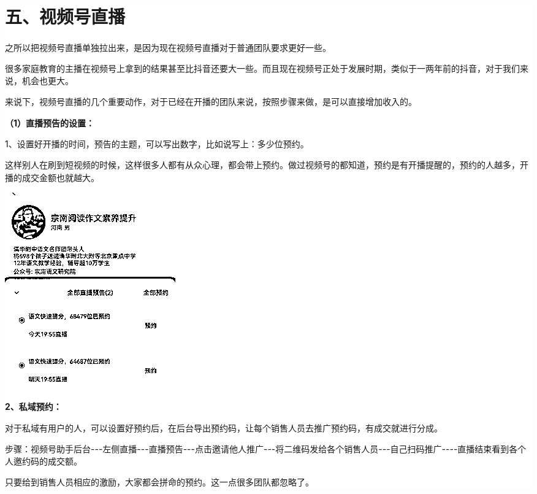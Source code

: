 # 五、**视频号直播**

之所以把视频号直播单独拉出来，是因为现在视频号直播对于普通团队要求更好一些。

很多家庭教育的主播在视频号上拿到的结果甚至比抖音还要大一些。而且现在视频号正处于发展时期，类似于一两年前的抖音，对于我们来说，机会也更大。

来说下，视频号直播的几个重要动作，对于已经在开播的团队来说，按照步骤来做，是可以直接增加收入的。

**（1）直播预告的设置：**

1、设置好开播的时间，预告的主题，可以写出数字，比如说写上：多少位预约。

这样别人在刷到短视频的时候，这样很多人都有从众心理，都会带上预约。做过视频号的都知道，预约是有开播提醒的，预约的人越多，开播的成交金额也就越大。

![](img/453463c735f865cfa018d4f3ce385b5d.png)

**2、私域预约：**

对于私域有用户的人，可以设置好预约后，在后台导出预约码，让每个销售人员去推广预约码，有成交就进行分成。

步骤：视频号助手后台---左侧直播---直播预告---点击邀请他人推广---将二维码发给各个销售人员---自己扫码推广----直播结束看到各个人邀约码的成交额。

只要给到销售人员相应的激励，大家都会拼命的预约。这一点很多团队都忽略了。
